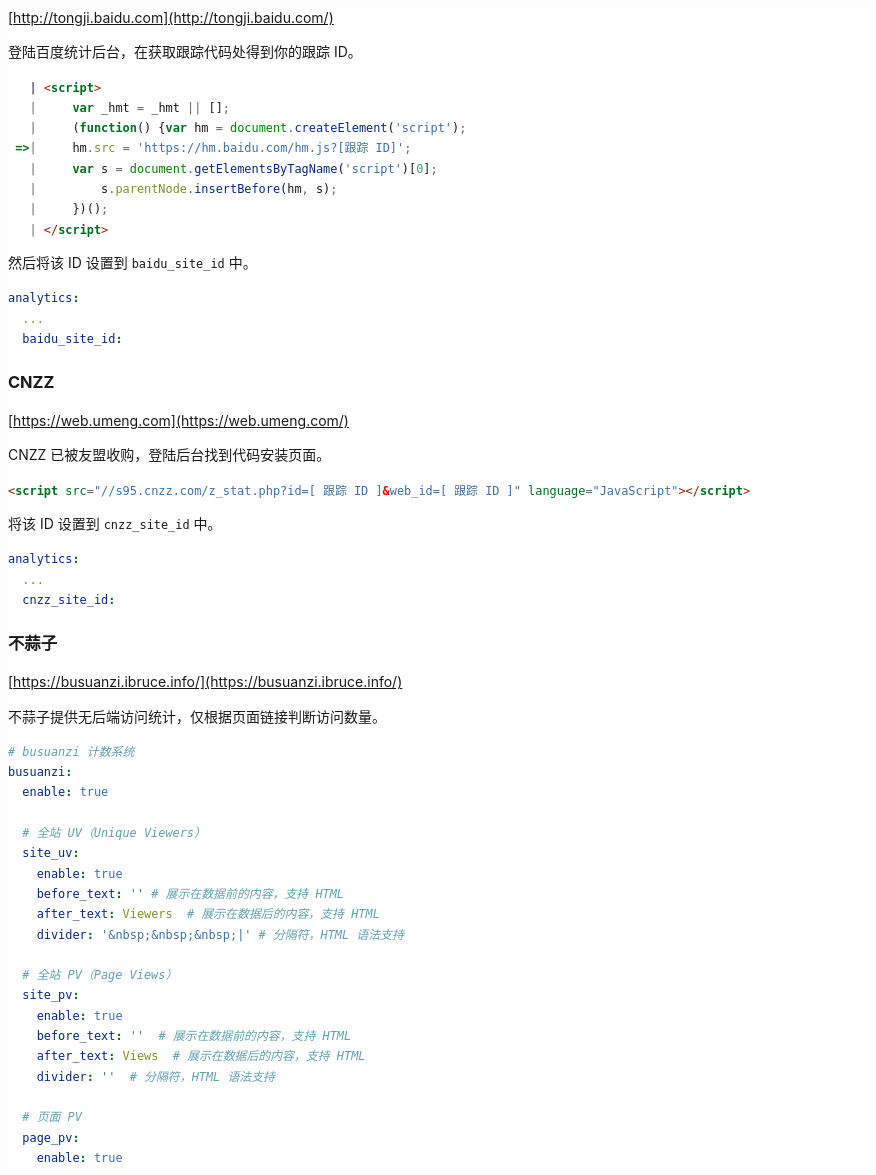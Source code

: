 [http://tongji.baidu.com](http://tongji.baidu.com/) 

登陆百度统计后台，在获取跟踪代码处得到你的跟踪 ID。

```html
   | <script>
   |     var _hmt = _hmt || [];
   |     (function() {var hm = document.createElement('script');
 =>|     hm.src = 'https://hm.baidu.com/hm.js?[跟踪 ID]';
   |     var s = document.getElementsByTagName('script')[0];
   |         s.parentNode.insertBefore(hm, s);
   |     })();
   | </script>
```

然后将该 ID 设置到 `baidu_site_id` 中。

```yaml
analytics: 
  ...
  baidu_site_id: 
```

### CNZZ

[https://web.umeng.com](https://web.umeng.com/) 

CNZZ 已被友盟收购，登陆后台找到代码安装页面。

```html
<script src="//s95.cnzz.com/z_stat.php?id=[ 跟踪 ID ]&web_id=[ 跟踪 ID ]" language="JavaScript"></script>
```

将该 ID 设置到 `cnzz_site_id` 中。

```yaml
analytics: 
  ...
  cnzz_site_id: 
```

### 不蒜子

[https://busuanzi.ibruce.info/](https://busuanzi.ibruce.info/)

不蒜子提供无后端访问统计，仅根据页面链接判断访问数量。

```yaml
# busuanzi 计数系统
busuanzi:
  enable: true
  
  # 全站 UV（Unique Viewers）
  site_uv:
    enable: true
    before_text: '' # 展示在数据前的内容，支持 HTML
    after_text: Viewers  # 展示在数据后的内容，支持 HTML
    divider: '&nbsp;&nbsp;&nbsp;|' # 分隔符，HTML 语法支持
  
  # 全站 PV（Page Views）
  site_pv:
    enable: true
    before_text: ''  # 展示在数据前的内容，支持 HTML
    after_text: Views  # 展示在数据后的内容，支持 HTML
    divider: ''  # 分隔符，HTML 语法支持
  
  # 页面 PV
  page_pv:
    enable: true
```